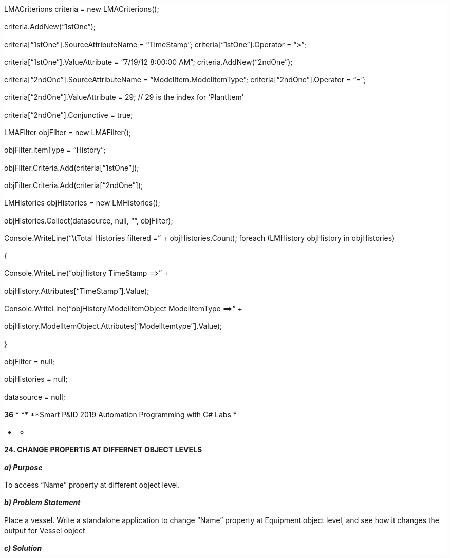 LMACriterions criteria = new LMACriterions();

criteria.AddNew(“1stOne”);

criteria[“1stOne”].SourceAttributeName = “TimeStamp”; criteria[“1stOne”].Operator = “>”;

criteria[“1stOne”].ValueAttribute = “7/19/12 8:00:00 AM”; criteria.AddNew(“2ndOne”);

criteria[“2ndOne”].SourceAttributeName = “ModelItem.ModelItemType”; criteria[“2ndOne”].Operator = “=”;

criteria[“2ndOne”].ValueAttribute = 29; // 29 is the index for ‘PlantItem’

criteria[“2ndOne”].Conjunctive = true;

LMAFilter objFilter = new LMAFilter();

objFilter.ItemType = “History”;

objFilter.Criteria.Add(criteria[“1stOne”]);

objFilter.Criteria.Add(criteria[“2ndOne”]);

LMHistories objHistories = new LMHistories();

objHistories.Collect(datasource, null, ““, objFilter);

Console.WriteLine(“\tTotal Histories filtered =” + objHistories.Count); foreach (LMHistory objHistory in objHistories)

{

Console.WriteLine(“objHistory TimeStamp ==>” +

objHistory.Attributes[“TimeStamp”].Value);

Console.WriteLine(“objHistory.ModelItemObject ModelItemType ==>” +

objHistory.ModelItemObject.Attributes[“ModelItemtype”].Value);

}

objFilter = null;

objHistories = null;

datasource = null;

**36** * ** **Smart P&ID 2019 Automation Programming with C# Labs *

- 
    - 

**24. CHANGE PROPERTIS AT DIFFERNET OBJECT LEVELS**

***a) Purpose***

To access “Name” property at different object level.

***b) Problem Statement***

Place a vessel. Write a standalone application to change “Name” property at Equipment object level, and see how it changes the output for Vessel object

***c) Solution***
